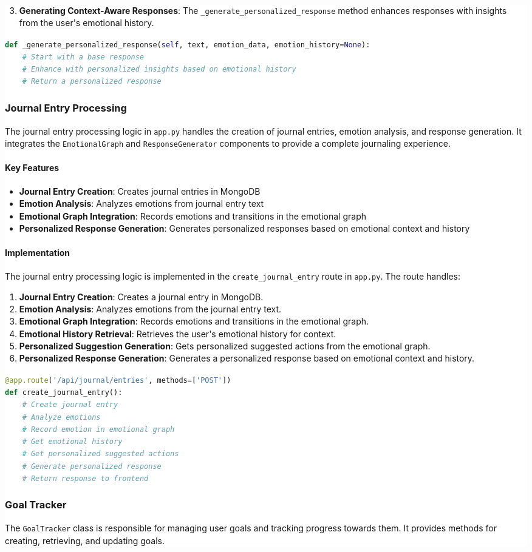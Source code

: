 3. **Generating Context-Aware Responses**: The `_generate_personalized_response` method enhances responses with insights from the user's emotional history.

```python
def _generate_personalized_response(self, text, emotion_data, emotion_history=None):
    # Start with a base response
    # Enhance with personalized insights based on emotional history
    # Return a personalized response
```

### Journal Entry Processing

The journal entry processing logic in `app.py` handles the creation of journal entries, emotion analysis, and response generation. It integrates the `EmotionalGraph` and `ResponseGenerator` components to provide a complete journaling experience.

#### Key Features

- **Journal Entry Creation**: Creates journal entries in MongoDB
- **Emotion Analysis**: Analyzes emotions from journal entry text
- **Emotional Graph Integration**: Records emotions and transitions in the emotional graph
- **Personalized Response Generation**: Generates personalized responses based on emotional context and history

#### Implementation

The journal entry processing logic is implemented in the `create_journal_entry` route in `app.py`. The route handles:

1. **Journal Entry Creation**: Creates a journal entry in MongoDB.
2. **Emotion Analysis**: Analyzes emotions from the journal entry text.
3. **Emotional Graph Integration**: Records emotions and transitions in the emotional graph.
4. **Emotional History Retrieval**: Retrieves the user's emotional history for context.
5. **Personalized Suggestion Generation**: Gets personalized suggested actions from the emotional graph.
6. **Personalized Response Generation**: Generates a personalized response based on emotional context and history.

```python
@app.route('/api/journal/entries', methods=['POST'])
def create_journal_entry():
    # Create journal entry
    # Analyze emotions
    # Record emotion in emotional graph
    # Get emotional history
    # Get personalized suggested actions
    # Generate personalized response
    # Return response to frontend
```

### Goal Tracker

The `GoalTracker` class is responsible for managing user goals and tracking progress towards them. It provides methods for creating, retrieving, and updating goals.
